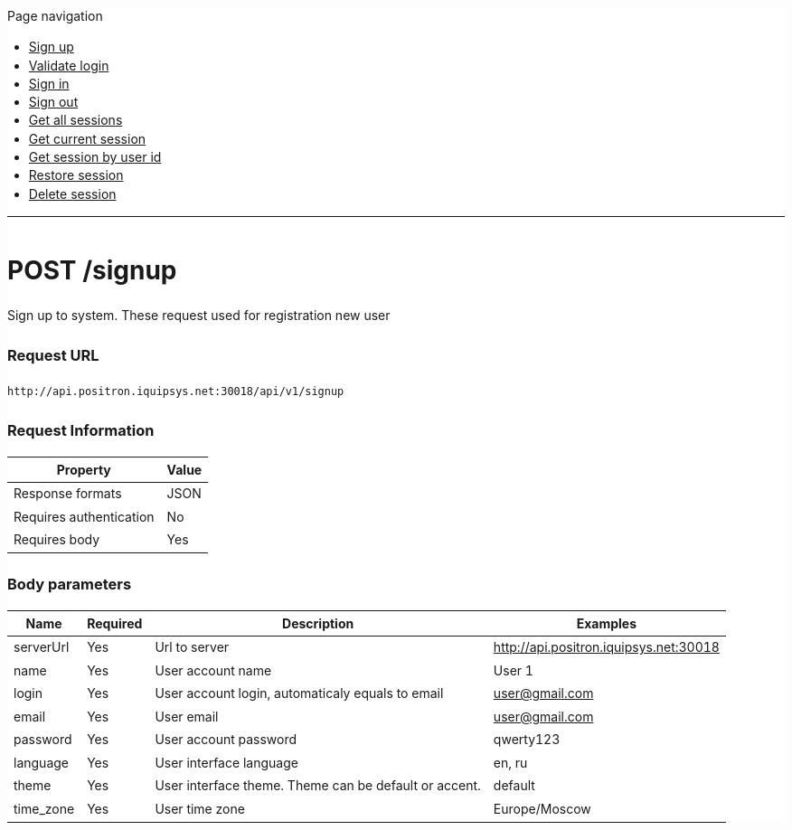 Page navigation

* [Sign up](#signup)
* [Validate login](#validate-signup)
* [Sign in](#signin)
* [Sign out](#signout)
* [Get all sessions](#sessions)
* [Get current session](#session)
* [Get session by user id](#user-session)
* [Restore session](#restore-session)
* [Delete session](#delete-session)

---

# <a name="signup">POST /signup</a>

Sign up to system. These request used for registration new user

### Request URL

`
http://api.positron.iquipsys.net:30018/api/v1/signup
`

### Request Information

| Property | Value |
|----|----|
| Response formats | JSON |
| Requires authentication | No |
| Requires body | Yes |

### Body parameters

| Name | Required | Description | Examples |
|------|----------|-------------|----------|
| serverUrl | Yes | Url to server | http://api.positron.iquipsys.net:30018 |
| name | Yes | User account name | User 1 |
| login | Yes | User account login, automaticaly equals to email | user@gmail.com |
| email | Yes | User email | user@gmail.com |
| password | Yes | User account password | qwerty123 |
| language | Yes | User interface language | en, ru |
| theme | Yes | User interface theme. Theme can be default or accent. | default |
| time_zone | Yes | User time zone | Europe/Moscow |
